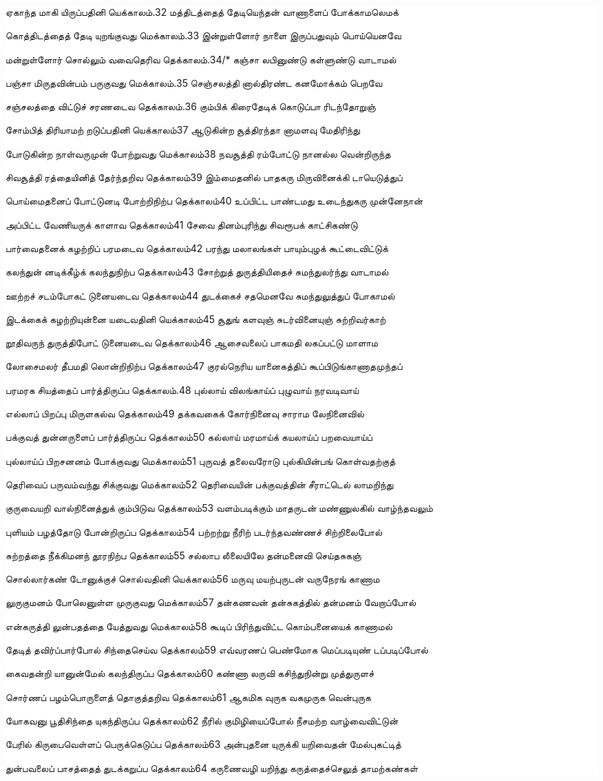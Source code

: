 ஏகாந்த மாகி யிருப்பதினி யெக்காலம்.32 மத்திடத்தைத் தேடியெந்தன் வாணாளைப் போக்காமலெமக்  

கொத்திடத்தைத் தேடி யுறங்குவது மெக்காலம்.33 இன்றுள்ளோர் நாளை இருப்பதுவும் பொய்யெனவே  

மன்றுள்ளோர் சொல்லும் வவைதெரிவ தெக்காலம்.34/* கஞ்சா லபினுண்டு கள்ளுண்டு வாடாமல்  

பஞ்சா மிருதவின்பம் பருகுவது மெக்காலம்.35 செஞ்சலத்தி னால்திரண்ட கனமோக்கம் பெறவே  

சஞ்சலத்தை விட்டுச் சரணடைவ தெக்காலம்.36 கும்பிக் கிரைதேடிக் கொடுப்பா ரிடந்தோறுஞ்  

சோம்பித் திரியாமற் றடுப்பதினி யெக்காலம்37 ஆடுகின்ற சூத்திரந்தா னாமளவு மேதிரிந்து  

போடுகின்ற நாள்வருமுன் போற்றுவது மெக்காலம்38 நவசூத்தி ரம்போட்டு நானல்ல வென்றிருந்த  

சிவசூத்தி ரத்தையினித் தேர்ந்தறிவ தெக்காலம்39 இம்மைதனில் பாதகரு மிருவினைக்கி டாயெடுத்துப்  

பொய்மைதனைப் போட்டுனடி போற்றிநிற்ப தெக்காலம்40 உப்பிட்ட பாண்டமது உடைந்துகரு முன்னேநான்  

அப்பிட்ட வேணியருக் காளாவ தெக்காலம்41 சேவை தினம்புரிந்து சிவரூபக் காட்சிகண்டு  

பார்வைதனைக் கழற்றிப் பரமடைவ தெக்காலம்42 பரந்து மலாலங்கள் பாயும்புழக் கூட்டைவிட்டுக்  

கலந்துன் னடிக்கீழ்க் கலந்துநிற்ப தெக்காலம்43 சோற்றுத் துருத்தியிதைச் சுமந்துலர்ந்து வாடாமல்  

ஊற்றச் சடம்போகட் டுனையடைவ தெக்காலம்44 துடக்கைச் சதமெனவே சுமந்துலுத்துப் போகாமல்  

இடக்கைக் கழற்றியுன்னை யடைவதினி யெக்காலம்45 சூதுங் களவுஞ் சுடர்வினையுஞ் சுற்றிவர்காற்  

றூதிவருந் துருத்திபோட் டுனையடைவ தெக்காலம்46 ஆசைவலைப் பாகமதி லகப்பட்டு மாளாம  

லோசைமலர் தீபமதி லொன்றிநிற்ப தெக்காலம்47 குரல்நெரிய யானைகத்திப் கூப்பிடுங்காணாதமுந்தப்  

பரமரக சியத்தைப் பார்த்திருப்ப தெக்காலம்.48 புல்லாய் விலங்காய்ப் புழுவாய் நரவடிவாய்  

எல்லாப் பிறப்பு மிருளகல்வ தெக்காலம்49 தக்கவகைக் கோர்நினைவு சாராம லேநினைவில்  

பக்குவத் துன்னருளைப் பார்த்திருப்ப தெக்காலம்50 கல்லாய் மரமாய்க் கயலாய்ப் பறவையாய்ப்  

புல்லாய்ப் பிறசனனம் போக்குவது மெக்காலம்51 புருவத் தலைவரோடு புல்கியின்பங் கொள்வதற்குத்  

தெரிவைப் பருவம்வந்து சிக்குவது மெக்காலம்52 தெரிவையின் பக்குவத்தின் சீராட்டெல் லாமறிந்து  

குருவையறி வால்நினைத்துக் கும்பிடுவ தெக்காலம்53 வளம்படிக்கும் மாதருடன் மண்ணுலகில் வாழ்ந்தவலும்  

புளியம் பழத்தோடு போன்றிருப்ப தெக்காலம்54 பற்றற்று நீரிற் படர்ந்தவண்ணச் சிற்றிலைபோல்  

சுற்றத்தை நீக்கிமனந் தூரநிற்ப தெக்காலம்55 சல்லாப லீலையிலே தன்மனைவி செய்தசுகஞ்  

சொல்லார்கண் டோனுக்குச் சொல்வதினி யெக்காலம்56 மருவு மயற்புருடன் வருநேரங் காணாம  

லுருகுமனம் போலெனுள்ள முருகுவது மெக்காலம்57 தன்கணவன் தன்சுகத்தில் தன்மனம் வேறாப்போல்  

என்கருத்தி லுன்பதத்தை யேத்துவது மெக்காலம்58 கூடிப் பிரிந்துவிட்ட கொம்பனையைக் காணாமல்  

தேடித் தவிர்ப்பார்போல் சிந்தைசெய்வ தெக்காலம்59 எவ்வரணப் பெண்மோக மெப்படியுண் டப்படிப்போல்  

கைவதன்றி யானுன்மேல் கலந்திருப்ப தெக்காலம்60 கண்ணா லருவி கசிந்துநின்று முத்துருளச்  

சொர்ணப் பழம்பொருளைத் தொகுத்தறிவ தெக்காலம்61 ஆகமிக வுருக வகமுருக வென்புருக  

யோகவனு பூதிசிந்தை யுகந்திருப்ப தெக்காலம்62 நீரில் குமிழியைப்போல் நீசமற்ற வாழ்வைவிட்டுன்  

பேரில் கிருபைவெள்ளப் பெருக்கெடுப்ப தெக்காலம்63 அன்புதனை யுருக்கி யறிவைதன் மேல்புகட்டித்  

துன்பவலைப் பாசத்தைத் துடக்கறுப்ப தெக்காலம்64 கருணைவழி யறிந்து கருத்தைச்செலுத் தாமற்கண்கள்  
